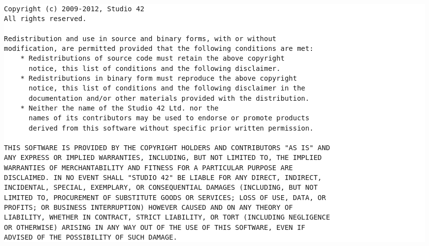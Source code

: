 <pre>
Copyright (c) 2009-2012, Studio 42
All rights reserved.

Redistribution and use in source and binary forms, with or without
modification, are permitted provided that the following conditions are met:
    * Redistributions of source code must retain the above copyright
      notice, this list of conditions and the following disclaimer.
    * Redistributions in binary form must reproduce the above copyright
      notice, this list of conditions and the following disclaimer in the
      documentation and/or other materials provided with the distribution.
    * Neither the name of the Studio 42 Ltd. nor the
      names of its contributors may be used to endorse or promote products
      derived from this software without specific prior written permission.

THIS SOFTWARE IS PROVIDED BY THE COPYRIGHT HOLDERS AND CONTRIBUTORS "AS IS" AND
ANY EXPRESS OR IMPLIED WARRANTIES, INCLUDING, BUT NOT LIMITED TO, THE IMPLIED
WARRANTIES OF MERCHANTABILITY AND FITNESS FOR A PARTICULAR PURPOSE ARE
DISCLAIMED. IN NO EVENT SHALL "STUDIO 42" BE LIABLE FOR ANY DIRECT, INDIRECT,
INCIDENTAL, SPECIAL, EXEMPLARY, OR CONSEQUENTIAL DAMAGES (INCLUDING, BUT NOT
LIMITED TO, PROCUREMENT OF SUBSTITUTE GOODS OR SERVICES; LOSS OF USE, DATA, OR
PROFITS; OR BUSINESS INTERRUPTION) HOWEVER CAUSED AND ON ANY THEORY OF
LIABILITY, WHETHER IN CONTRACT, STRICT LIABILITY, OR TORT (INCLUDING NEGLIGENCE
OR OTHERWISE) ARISING IN ANY WAY OUT OF THE USE OF THIS SOFTWARE, EVEN IF
ADVISED OF THE POSSIBILITY OF SUCH DAMAGE.
</pre>
